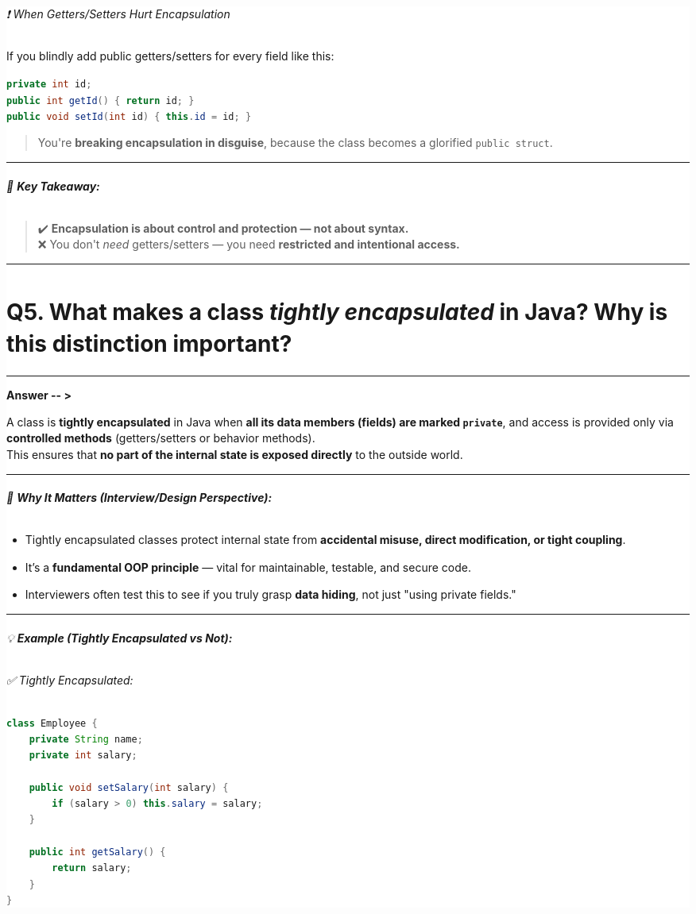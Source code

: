 ###### ❗ When Getters/Setters Hurt Encapsulation

If you blindly add public getters/setters for every field like this:

```java
private int id;
public int getId() { return id; }
public void setId(int id) { this.id = id; }
```

> You're **breaking encapsulation in disguise**, because the class becomes a glorified `public struct`.

---

###### 🧠 **Key Takeaway:**

> ✔️ **Encapsulation is about control and protection — not about syntax.**  
> ❌ You don't *need* getters/setters — you need **restricted and intentional access.**

---

# Q5. What makes a class *tightly encapsulated* in Java? Why is this distinction important?

---

**Answer -- >**

A class is **tightly encapsulated** in Java when **all its data members (fields) are marked `private`**, and access is provided only via **controlled methods** (getters/setters or behavior methods).  
This ensures that **no part of the internal state is exposed directly** to the outside world.

---

###### 📌 **Why It Matters (Interview/Design Perspective):**

- Tightly encapsulated classes protect internal state from **accidental misuse, direct modification, or tight coupling**.

- It’s a **fundamental OOP principle** — vital for maintainable, testable, and secure code.

- Interviewers often test this to see if you truly grasp **data hiding**, not just "using private fields."

---

###### 💡 **Example (Tightly Encapsulated vs Not):**

###### ✅ Tightly Encapsulated:

```java
class Employee {
    private String name;
    private int salary;

    public void setSalary(int salary) {
        if (salary > 0) this.salary = salary;
    }

    public int getSalary() {
        return salary;
    }
}
```
